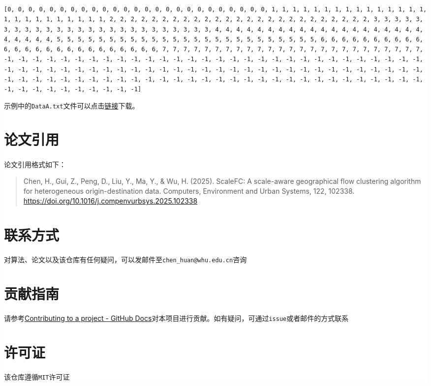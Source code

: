 ```shell
[0, 0, 0, 0, 0, 0, 0, 0, 0, 0, 0, 0, 0, 0, 0, 0, 0, 0, 0, 0, 0, 0, 0, 0, 0, 1, 1, 1, 1, 1, 1, 1, 1, 1, 1, 1, 1, 1, 1, 1, 1, 1, 1, 1, 1, 1, 1, 1, 1, 1, 2, 2, 2, 2, 2, 2, 2, 2, 2, 2, 2, 2, 2, 2, 2, 2, 2, 2, 2, 2, 2, 2, 2, 2, 2, 3, 3, 3, 3, 3, 3, 3, 3, 3, 3, 3, 3, 3, 3, 3, 3, 3, 3, 3, 3, 3, 3, 3, 3, 3, 4, 4, 4, 4, 4, 4, 4, 4, 4, 4, 4, 4, 4, 4, 4, 4, 4, 4, 4, 4, 4, 4, 4, 4, 4, 5, 5, 5, 5, 5, 5, 5, 5, 5, 5, 5, 5, 5, 5, 5, 5, 5, 5, 5, 5, 5, 5, 5, 5, 5, 6, 6, 6, 6, 6, 6, 6, 6, 6, 6, 6, 6, 6, 6, 6, 6, 6, 6, 6, 6, 6, 6, 6, 6, 6, 7, 7, 7, 7, 7, 7, 7, 7, 7, 7, 7, 7, 7, 7, 7, 7, 7, 7, 7, 7, 7, 7, 7, 7, 7, -1, -1, -1, -1, -1, -1, -1, -1, -1, -1, -1, -1, -1, -1, -1, -1, -1, -1, -1, -1, -1, -1, -1, -1, -1, -1, -1, -1, -1, -1, -1, -1, -1, -1, -1, -1, -1, -1, -1, -1, -1, -1, -1, -1, -1, -1, -1, -1, -1, -1, -1, -1, -1, -1, -1, -1, -1, -1, -1, -1, -1, -1, -1, -1, -1, -1, -1, -1, -1, -1, -1, -1, -1, -1, -1, -1, -1, -1, -1, -1, -1, -1, -1, -1, -1, -1, -1, -1, -1, -1, -1, -1, -1, -1, -1, -1, -1, -1, -1, -1]
```

示例中的`DataA.txt`文件可以点击[链接](https://raw.githubusercontent.com/ZPGuiGroupWhu/scalefc-pkg/refs/heads/main/data/DataA.txt)下载。

# 论文引用

论文引用格式如下：

> Chen, H., Gui, Z., Peng, D., Liu, Y., Ma, Y., & Wu, H. (2025). ScaleFC: A scale-aware geographical flow clustering algorithm for heterogeneous origin-destination data. Computers, Environment and Urban Systems, 122, 102338. https://doi.org/10.1016/j.compenvurbsys.2025.102338

# 联系方式

对算法、论文以及该仓库有任何疑问，可以发邮件至`chen_huan@whu.edu.cn`咨询

# 贡献指南

请参考[Contributing to a project - GitHub Docs](https://docs.github.com/en/get-started/exploring-projects-on-github/contributing-to-a-project)对本项目进行贡献。如有疑问，可通过`issue`或者邮件的方式联系

# 许可证

该仓库遵循`MIT`许可证
